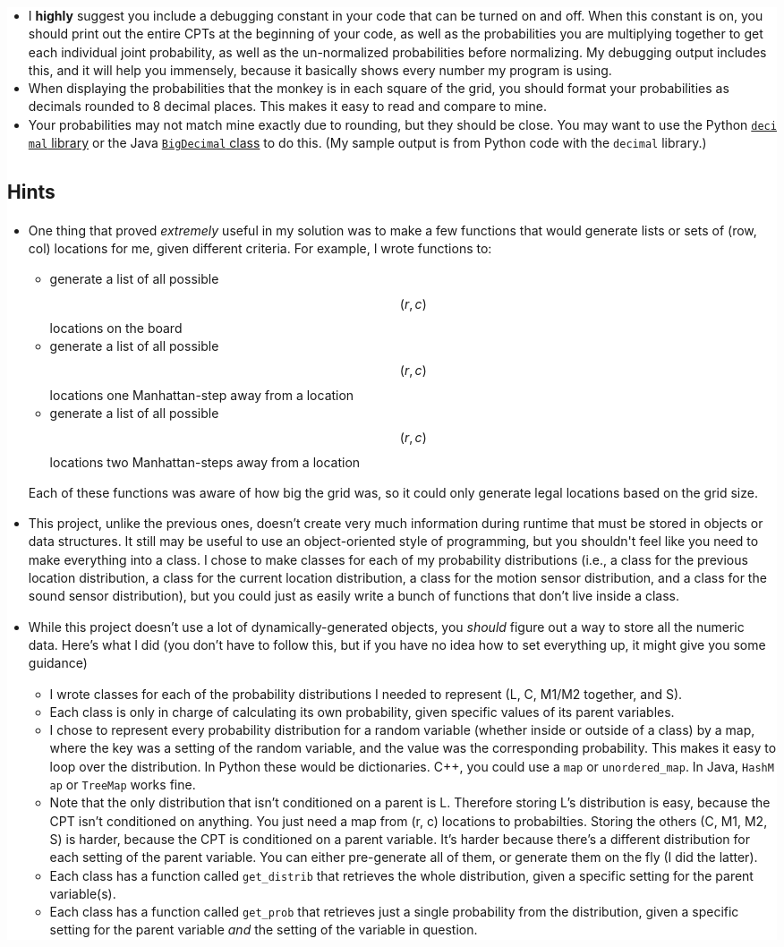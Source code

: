 -   I  **highly**  suggest you include a debugging constant in your code that can be turned on and off. When this constant is on, you should print out the entire CPTs at the beginning of your code, as well as the probabilities you are multiplying together to get each individual joint probability, as well as the un-normalized probabilities before normalizing. My debugging output includes this, and it will help you immensely, because it basically shows every number my program is using.
-   When displaying the probabilities that the monkey is in each square of the grid, you should format your probabilities as decimals rounded to 8 decimal places. This makes it easy to read and compare to mine.
-   Your probabilities may not match mine exactly due to rounding, but they should be close.  You may want to use the Python [`decimal` library](https://docs.python.org/3/library/decimal.html) or the Java
	[`BigDecimal` class](https://docs.oracle.com/en/java/javase/17/docs/api/java.base/java/math/BigDecimal.html) to do this.  (My sample output is from Python
	code with the `decimal` library.)

## Hints

-   One thing that proved  _extremely_  useful in my solution was to make a few functions that would generate lists or sets of (row, col) locations for me, given different criteria. For example, I wrote functions to:
    
    -   generate a list of all possible $$(r, c)$$ locations on the board
    -   generate a list of all possible $$(r, c)$$ locations one Manhattan-step away from a location
    -   generate a list of all possible $$(r, c)$$ locations two Manhattan-steps away from a location
    
    Each of these functions was aware of how big the grid was, so it could only generate legal locations based on the grid size.
    
-   This project, unlike the previous ones, doesn’t create very much information during runtime that must be stored in objects or data structures. It still may be useful to use an object-oriented style of programming, but you shouldn't feel like you need to make everything into a class. I chose to make classes for each of my probability distributions (i.e., a class for the previous location distribution, a class for the current location distribution, a class for the motion sensor distribution, and a class for the sound sensor distribution), but you could just as easily write a bunch of functions that don’t live inside a class.
    
-   While this project doesn’t use a lot of dynamically-generated objects, you  _should_  figure out a way to store all the numeric data. Here’s what I did (you don’t have to follow this, but if you have no idea how to set everything up, it might give you some guidance)
    
    -   I wrote classes for each of the probability distributions I needed to represent (L, C, M1/M2 together, and S).
    -   Each class is only in charge of calculating its own probability, given specific values of its parent variables.
    -   I chose to represent every probability distribution for a random variable (whether inside or outside of a class) by a map, where the key was a setting of the random variable, and the value was the corresponding probability. This makes it easy to loop over the distribution. In Python these would be dictionaries. C++, you could use a  `map`  or  `unordered_map`. In Java, `HashMap` or `TreeMap` works fine.
    -   Note that the only distribution that isn’t conditioned on a parent is L. Therefore storing L’s distribution is easy, because the CPT isn’t conditioned on anything. You just need a map from (r, c) locations to probabilties. Storing the others (C, M1, M2, S) is harder, because the CPT is conditioned on a parent variable. It’s harder because there’s a different distribution for each setting of the parent variable. You can either pre-generate all of them, or generate them on the fly (I did the latter).
    -   Each class has a function called  `get_distrib`  that retrieves the whole distribution, given a specific setting for the parent variable(s).
    -   Each class has a function called  `get_prob`  that retrieves just a single probability from the distribution, given a specific setting for the parent variable  _and_  the setting of the variable in question.
 